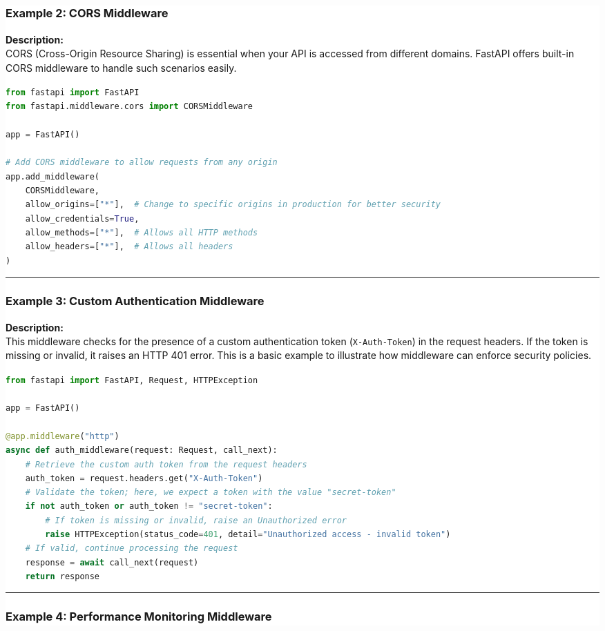
### Example 2: CORS Middleware

**Description:**  
CORS (Cross-Origin Resource Sharing) is essential when your API is accessed from different domains. FastAPI offers built-in CORS middleware to handle such scenarios easily.

```python
from fastapi import FastAPI
from fastapi.middleware.cors import CORSMiddleware

app = FastAPI()

# Add CORS middleware to allow requests from any origin
app.add_middleware(
    CORSMiddleware,
    allow_origins=["*"],  # Change to specific origins in production for better security
    allow_credentials=True,
    allow_methods=["*"],  # Allows all HTTP methods
    allow_headers=["*"],  # Allows all headers
)
```

---

### Example 3: Custom Authentication Middleware

**Description:**  
This middleware checks for the presence of a custom authentication token (`X-Auth-Token`) in the request headers. If the token is missing or invalid, it raises an HTTP 401 error. This is a basic example to illustrate how middleware can enforce security policies.

```python
from fastapi import FastAPI, Request, HTTPException

app = FastAPI()

@app.middleware("http")
async def auth_middleware(request: Request, call_next):
    # Retrieve the custom auth token from the request headers
    auth_token = request.headers.get("X-Auth-Token")
    # Validate the token; here, we expect a token with the value "secret-token"
    if not auth_token or auth_token != "secret-token":
        # If token is missing or invalid, raise an Unauthorized error
        raise HTTPException(status_code=401, detail="Unauthorized access - invalid token")
    # If valid, continue processing the request
    response = await call_next(request)
    return response
```

---

### Example 4: Performance Monitoring Middleware
